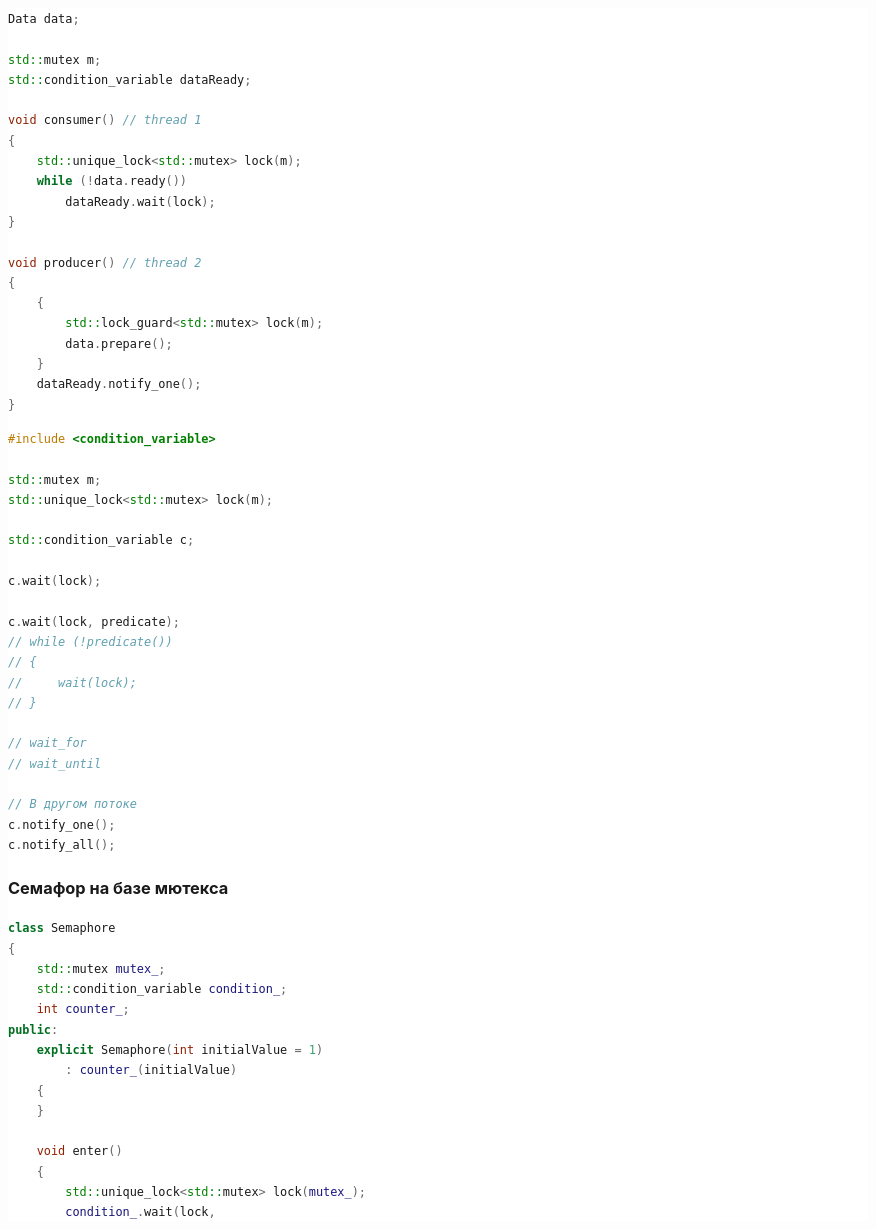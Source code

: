```c++
Data data;

std::mutex m;
std::condition_variable dataReady;

void consumer() // thread 1
{
    std::unique_lock<std::mutex> lock(m);
    while (!data.ready())
        dataReady.wait(lock);
}

void producer() // thread 2
{
    {
        std::lock_guard<std::mutex> lock(m);
        data.prepare();
    }
    dataReady.notify_one();
}
```

```c++
#include <condition_variable>

std::mutex m;
std::unique_lock<std::mutex> lock(m);

std::condition_variable c;

c.wait(lock);

c.wait(lock, predicate);
// while (!predicate())
// {
//     wait(lock);
// }

// wait_for
// wait_until

// В другом потоке
c.notify_one();
c.notify_all();
```

### Семафор на базе мютекса

```c++
class Semaphore
{
    std::mutex mutex_;
    std::condition_variable condition_;
    int counter_;
public:
    explicit Semaphore(int initialValue = 1)
        : counter_(initialValue)
    {
    }

    void enter()
    {
        std::unique_lock<std::mutex> lock(mutex_);
        condition_.wait(lock, 
```